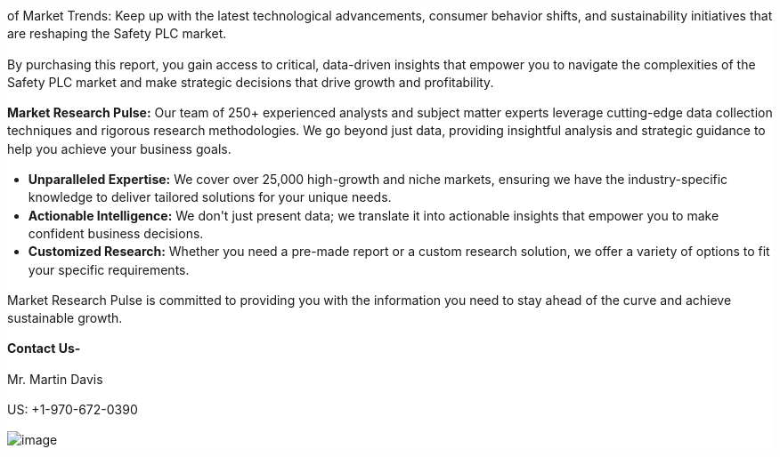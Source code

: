 of Market Trends:</strong> Keep up with the latest technological advancements, consumer behavior shifts, and sustainability initiatives that are reshaping the Safety PLC market.</p></li></ol><p>By purchasing this report, you gain access to critical, data-driven insights that empower you to navigate the complexities of the Safety PLC market and make strategic decisions that drive growth and profitability.</p><p><strong>Market Research Pulse:</strong>&nbsp;Our team of 250+ experienced analysts and subject matter experts leverage cutting-edge data collection techniques and rigorous research methodologies. We go beyond just data, providing insightful analysis and strategic guidance to help you achieve your business goals.</p><ul><li><strong>Unparalleled Expertise:</strong>&nbsp;We cover over 25,000 high-growth and niche markets, ensuring we have the industry-specific knowledge to deliver tailored solutions for your unique needs.</li><li><strong>Actionable Intelligence:</strong>&nbsp;We don't just present data; we translate it into actionable insights that empower you to make confident business decisions.</li><li><strong>Customized Research:</strong>&nbsp;Whether you need a pre-made report or a custom research solution, we offer a variety of options to fit your specific requirements.</li></ul><p>Market Research Pulse is committed to providing you with the information you need to stay ahead of the curve and achieve sustainable growth.</p><p><strong>Contact Us-</strong></p><p>Mr. Martin Davis</p><p>US: +1-970-672-0390</p>
![image](https://github.com/user-attachments/assets/325a7159-ca10-4428-bd21-9a17ceac0143)
